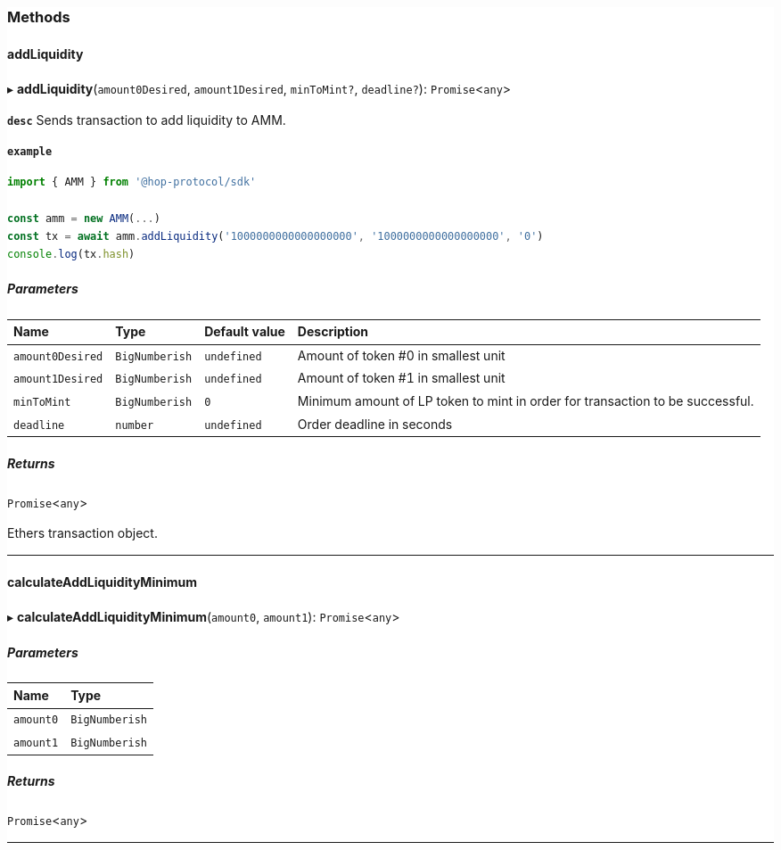 ### Methods

#### addLiquidity

▸ **addLiquidity**(`amount0Desired`, `amount1Desired`, `minToMint?`, `deadline?`): `Promise`<`any`\>

**`desc`** Sends transaction to add liquidity to AMM.

**`example`**

```js
import { AMM } from '@hop-protocol/sdk'

const amm = new AMM(...)
const tx = await amm.addLiquidity('1000000000000000000', '1000000000000000000', '0')
console.log(tx.hash)
```

##### Parameters

| Name             | Type           | Default value | Description                                                                   |
| :--------------- | :------------- | :------------ | :---------------------------------------------------------------------------- |
| `amount0Desired` | `BigNumberish` | `undefined`   | Amount of token #0 in smallest unit                                           |
| `amount1Desired` | `BigNumberish` | `undefined`   | Amount of token #1 in smallest unit                                           |
| `minToMint`      | `BigNumberish` | `0`           | Minimum amount of LP token to mint in order for transaction to be successful. |
| `deadline`       | `number`       | `undefined`   | Order deadline in seconds                                                     |

##### Returns

`Promise`<`any`\>

Ethers transaction object.

---

#### calculateAddLiquidityMinimum

▸ **calculateAddLiquidityMinimum**(`amount0`, `amount1`): `Promise`<`any`\>

##### Parameters

| Name      | Type           |
| :-------- | :------------- |
| `amount0` | `BigNumberish` |
| `amount1` | `BigNumberish` |

##### Returns

`Promise`<`any`\>

---

